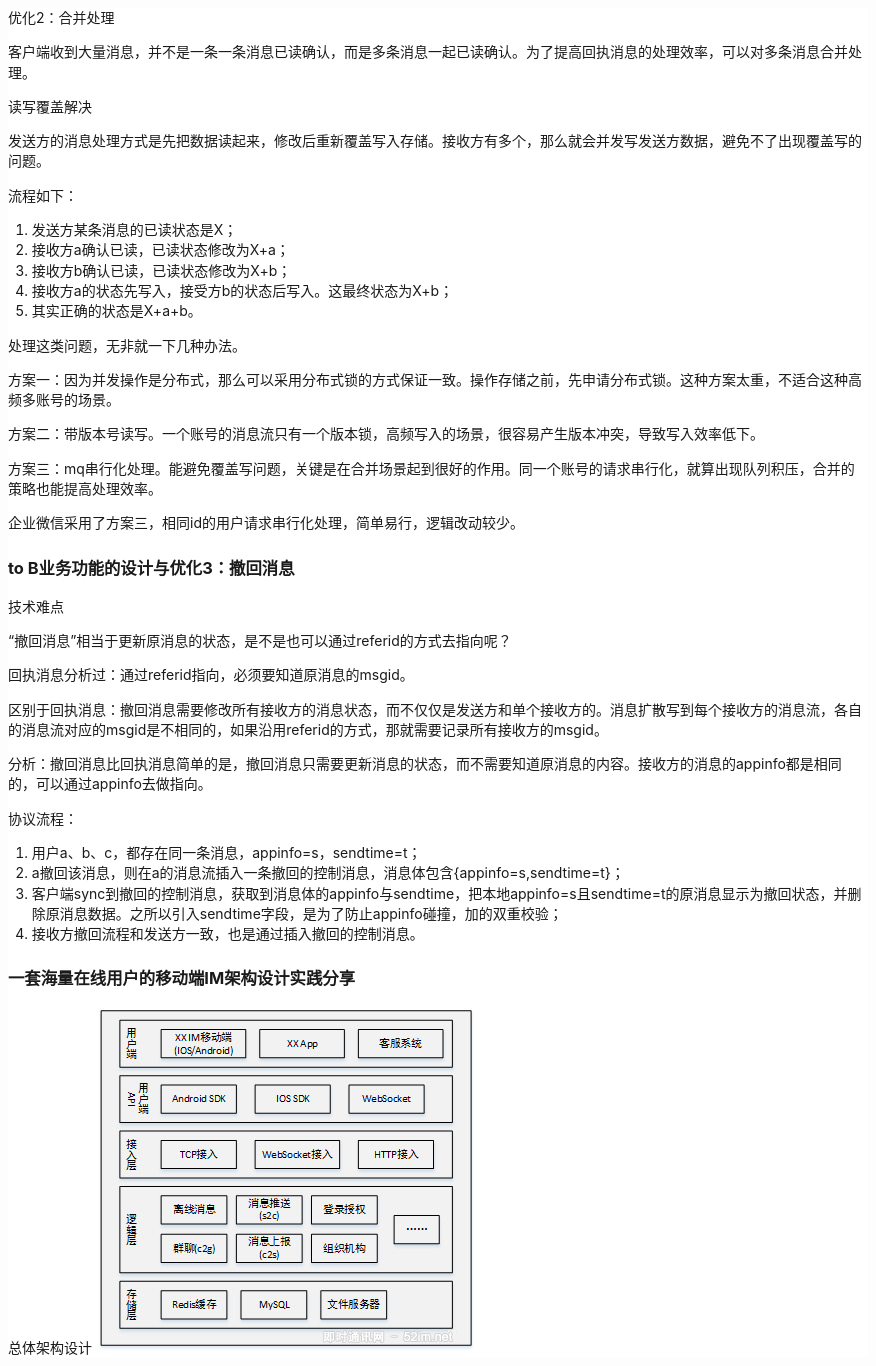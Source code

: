 优化2：合并处理

客户端收到大量消息，并不是一条一条消息已读确认，而是多条消息一起已读确认。为了提高回执消息的处理效率，可以对多条消息合并处理。

读写覆盖解决

发送方的消息处理方式是先把数据读起来，修改后重新覆盖写入存储。接收方有多个，那么就会并发写发送方数据，避免不了出现覆盖写的问题。

流程如下：

1. 发送方某条消息的已读状态是X；
2. 接收方a确认已读，已读状态修改为X+a；
3. 接收方b确认已读，已读状态修改为X+b；
4. 接收方a的状态先写入，接受方b的状态后写入。这最终状态为X+b；
5. 其实正确的状态是X+a+b。

处理这类问题，无非就一下几种办法。

方案一：因为并发操作是分布式，那么可以采用分布式锁的方式保证一致。操作存储之前，先申请分布式锁。这种方案太重，不适合这种高频多账号的场景。

方案二：带版本号读写。一个账号的消息流只有一个版本锁，高频写入的场景，很容易产生版本冲突，导致写入效率低下。

方案三：mq串行化处理。能避免覆盖写问题，关键是在合并场景起到很好的作用。同一个账号的请求串行化，就算出现队列积压，合并的策略也能提高处理效率。

企业微信采用了方案三，相同id的用户请求串行化处理，简单易行，逻辑改动较少。

### to B业务功能的设计与优化3：撤回消息

技术难点

“撤回消息”相当于更新原消息的状态，是不是也可以通过referid的方式去指向呢？

回执消息分析过：通过referid指向，必须要知道原消息的msgid。

区别于回执消息：撤回消息需要修改所有接收方的消息状态，而不仅仅是发送方和单个接收方的。消息扩散写到每个接收方的消息流，各自的消息流对应的msgid是不相同的，如果沿用referid的方式，那就需要记录所有接收方的msgid。


分析：撤回消息比回执消息简单的是，撤回消息只需要更新消息的状态，而不需要知道原消息的内容。接收方的消息的appinfo都是相同的，可以通过appinfo去做指向。

协议流程：

1. 用户a、b、c，都存在同一条消息，appinfo=s，sendtime=t；
2. a撤回该消息，则在a的消息流插入一条撤回的控制消息，消息体包含{appinfo=s,sendtime=t}；
3. 客户端sync到撤回的控制消息，获取到消息体的appinfo与sendtime，把本地appinfo=s且sendtime=t的原消息显示为撤回状态，并删除原消息数据。之所以引入sendtime字段，是为了防止appinfo碰撞，加的双重校验；
4. 接收方撤回流程和发送方一致，也是通过插入撤回的控制消息。

### 一套海量在线用户的移动端IM架构设计实践分享

总体架构设计
![alt 协议流程](../_media/netty1/134833o8mpwnwiqpbd0qyw.jpg)
